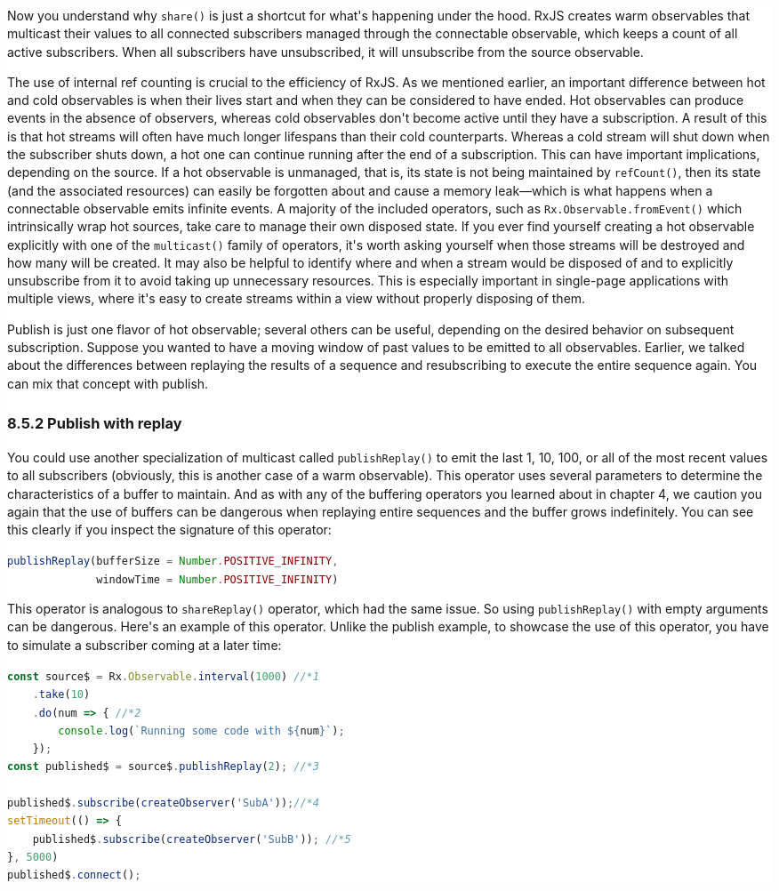 Now you understand why `share()` is just a shortcut for what's happening under the hood. RxJS creates warm observables that multicast their values to all connected subscribers managed through the connectable observable, which keeps a count of all active subscribers. When all subscribers have unsubscribed, it will unsubscribe from the source observable. 

The use of internal ref counting is crucial to the efficiency of RxJS. As we mentioned earlier, an important difference between hot and cold observables is when their lives start and when they can be considered to have ended. Hot observables can produce events in the absence of observers, whereas cold observables don't become active until they have a subscription. A result of this is that hot streams will often have much longer lifespans than their cold counterparts. Whereas a cold stream will shut down when the subscriber shuts down, a hot one can continue running after the end of a subscription. This can have important implications, depending on the source. If a hot observable is unmanaged, that is, its state is not being maintained by `refCount()`, then its state (and the associated resources) can easily be forgotten about and cause a memory leak—which is what happens when a connectable observable emits infinite events. A majority of the included operators, such as `Rx.Observable.fromEvent()` which intrinsically wrap hot sources, take care to manage their own disposed state. If you ever find yourself creating a hot observable explicitly with one of the `multicast()` family of operators, it's worth asking yourself when those streams will be destroyed and how many will be created. It may also be helpful to identify where and when a stream would be disposed of and to explicitly unsubscribe from it to avoid taking up unnecessary resources. This is especially important in single-page applications with multiple views, where it's easy to create streams within a view without properly disposing of them.

Publish is just one flavor of hot observable; several others can be useful, depending on the desired behavior on subsequent subscription. Suppose you wanted to have a moving window of past values to be emitted to all observables. Earlier, we talked about the differences between replaying the results of a sequence and resubscribing to execute the entire sequence again. You can mix that concept with publish. 

### 8.5.2 Publish with replay

You could use another specialization of multicast called `publishReplay()` to emit the last 1, 10, 100, or all of the most recent values to all subscribers (obviously, this is another case of a warm observable). This operator uses several parameters to determine the characteristics of a buffer to maintain. And as with any of the buffering operators you learned about in chapter 4, we caution you again that the use of buffers can be dangerous when replaying entire sequences and the buffer grows indefinitely. You can see this clearly if you inspect the signature of this operator:

```js
publishReplay(bufferSize = Number.POSITIVE_INFINITY, 
              windowTime = Number.POSITIVE_INFINITY)
```

This operator is analogous to `shareReplay()` operator, which had the same issue. So using `publishReplay()` with empty arguments can be dangerous. Here's an example of this operator. Unlike the publish example, to showcase the use of this operator, you have to simulate a subscriber coming at a later time: 

```js
const source$ = Rx.Observable.interval(1000) //*1
    .take(10)
    .do(num => { //*2
        console.log(`Running some code with ${num}`);
    });
const published$ = source$.publishReplay(2); //*3

published$.subscribe(createObserver('SubA'));//*4
setTimeout(() => {
    published$.subscribe(createObserver('SubB')); //*5
}, 5000)
published$.connect();
```
